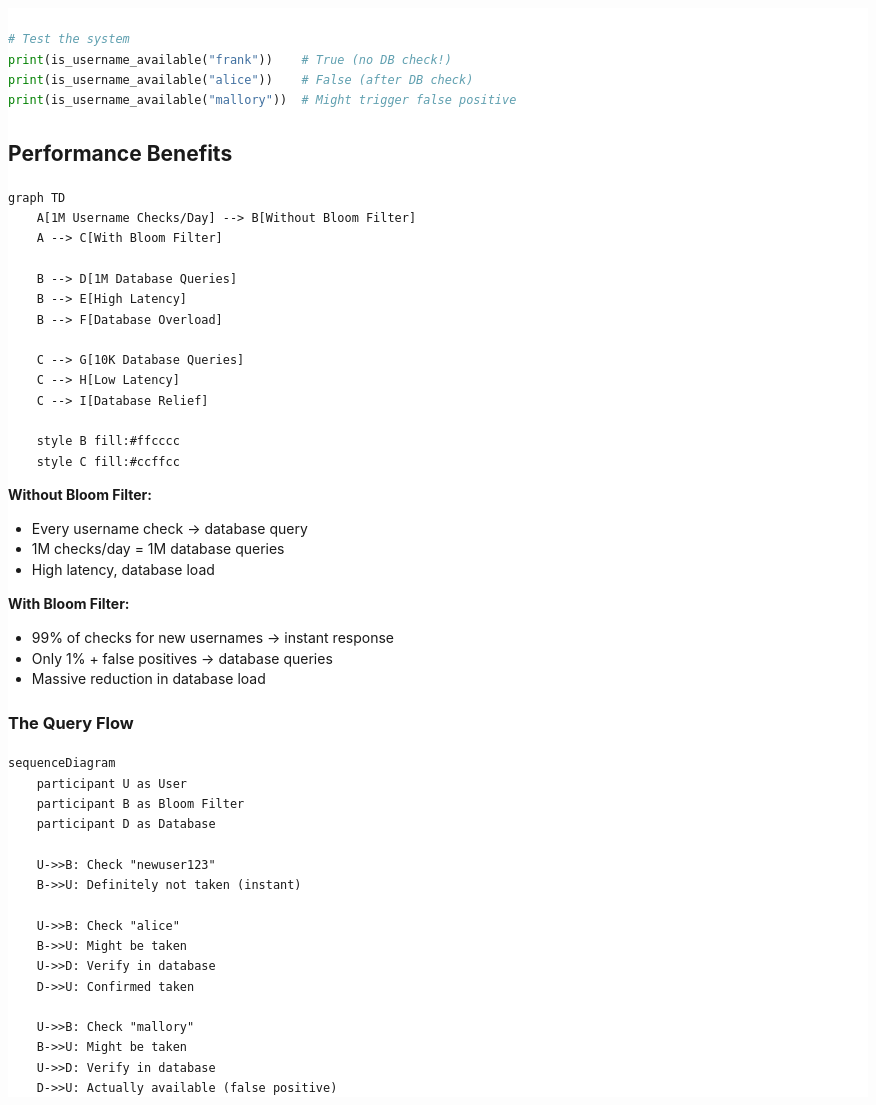 ```python

# Test the system
print(is_username_available("frank"))    # True (no DB check!)
print(is_username_available("alice"))    # False (after DB check)
print(is_username_available("mallory"))  # Might trigger false positive
```

## Performance Benefits

```mermaid
graph TD
    A[1M Username Checks/Day] --> B[Without Bloom Filter]
    A --> C[With Bloom Filter]
    
    B --> D[1M Database Queries]
    B --> E[High Latency]
    B --> F[Database Overload]
    
    C --> G[10K Database Queries]
    C --> H[Low Latency]
    C --> I[Database Relief]
    
    style B fill:#ffcccc
    style C fill:#ccffcc
```

**Without Bloom Filter:**
- Every username check → database query
- 1M checks/day = 1M database queries
- High latency, database load

**With Bloom Filter:**
- 99% of checks for new usernames → instant response
- Only 1% + false positives → database queries
- Massive reduction in database load

### The Query Flow

```mermaid
sequenceDiagram
    participant U as User
    participant B as Bloom Filter
    participant D as Database
    
    U->>B: Check "newuser123"
    B->>U: Definitely not taken (instant)
    
    U->>B: Check "alice"
    B->>U: Might be taken
    U->>D: Verify in database
    D->>U: Confirmed taken
    
    U->>B: Check "mallory"
    B->>U: Might be taken
    U->>D: Verify in database
    D->>U: Actually available (false positive)
```

